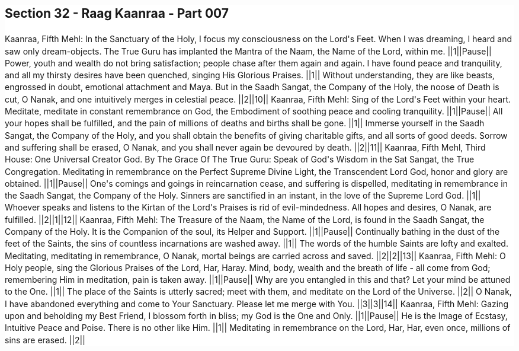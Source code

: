 ## Section 32 - Raag Kaanraa - Part 007

Kaanraa, Fifth Mehl:
In the Sanctuary of the Holy, I focus my consciousness on the Lord's Feet.
When I was dreaming, I heard and saw only dream-objects. The True Guru has implanted the Mantra of the Naam, the Name of the Lord, within me. ||1||Pause||
Power, youth and wealth do not bring satisfaction; people chase after them again and again.
I have found peace and tranquility, and all my thirsty desires have been quenched, singing His Glorious Praises. ||1||
Without understanding, they are like beasts, engrossed in doubt, emotional attachment and Maya.
But in the Saadh Sangat, the Company of the Holy, the noose of Death is cut, O Nanak, and one intuitively merges in celestial peace. ||2||10||
Kaanraa, Fifth Mehl:
Sing of the Lord's Feet within your heart.
Meditate, meditate in constant remembrance on God, the Embodiment of soothing peace and cooling tranquility. ||1||Pause||
All your hopes shall be fulfilled, and the pain of millions of deaths and births shall be gone. ||1||
Immerse yourself in the Saadh Sangat, the Company of the Holy, and you shall obtain the benefits of giving charitable gifts, and all sorts of good deeds.
Sorrow and suffering shall be erased, O Nanak, and you shall never again be devoured by death. ||2||11||
Kaanraa, Fifth Mehl, Third House:
One Universal Creator God. By The Grace Of The True Guru:
Speak of God's Wisdom in the Sat Sangat, the True Congregation.
Meditating in remembrance on the Perfect Supreme Divine Light, the Transcendent Lord God, honor and glory are obtained. ||1||Pause||
One's comings and goings in reincarnation cease, and suffering is dispelled, meditating in remembrance in the Saadh Sangat, the Company of the Holy.
Sinners are sanctified in an instant, in the love of the Supreme Lord God. ||1||
Whoever speaks and listens to the Kirtan of the Lord's Praises is rid of evil-mindedness.
All hopes and desires, O Nanak, are fulfilled. ||2||1||12||
Kaanraa, Fifth Mehl:
The Treasure of the Naam, the Name of the Lord, is found in the Saadh Sangat, the Company of the Holy.
It is the Companion of the soul, its Helper and Support. ||1||Pause||
Continually bathing in the dust of the feet of the Saints,
the sins of countless incarnations are washed away. ||1||
The words of the humble Saints are lofty and exalted.
Meditating, meditating in remembrance, O Nanak, mortal beings are carried across and saved. ||2||2||13||
Kaanraa, Fifth Mehl:
O Holy people, sing the Glorious Praises of the Lord, Har, Haray.
Mind, body, wealth and the breath of life - all come from God; remembering Him in meditation, pain is taken away. ||1||Pause||
Why are you entangled in this and that? Let your mind be attuned to the One. ||1||
The place of the Saints is utterly sacred; meet with them, and meditate on the Lord of the Universe. ||2||
O Nanak, I have abandoned everything and come to Your Sanctuary. Please let me merge with You. ||3||3||14||
Kaanraa, Fifth Mehl:
Gazing upon and beholding my Best Friend, I blossom forth in bliss; my God is the One and Only. ||1||Pause||
He is the Image of Ecstasy, Intuitive Peace and Poise. There is no other like Him. ||1||
Meditating in remembrance on the Lord, Har, Har, even once, millions of sins are erased. ||2||
